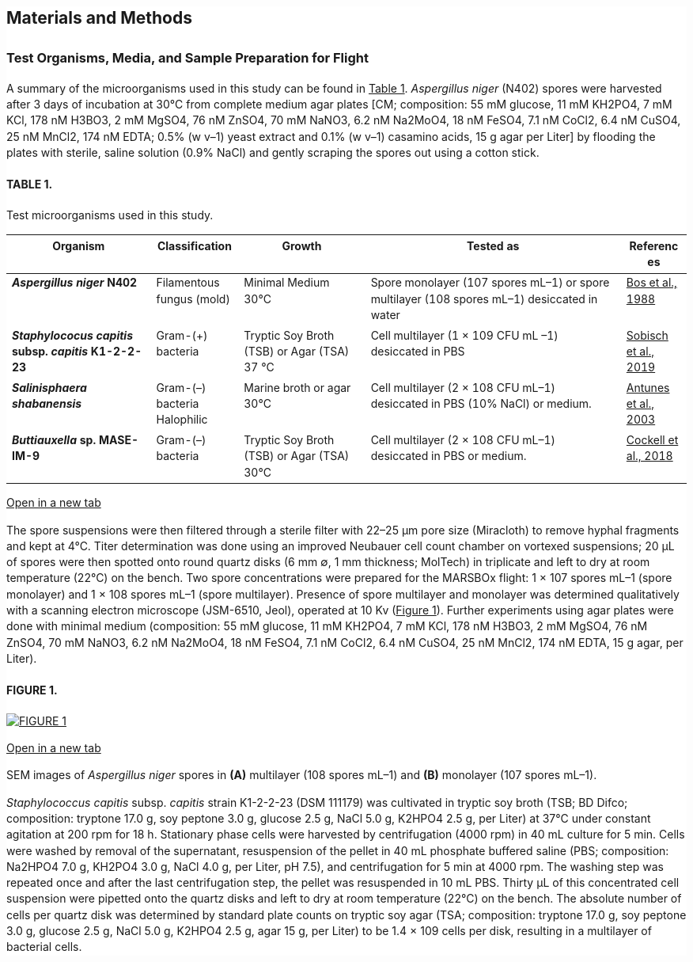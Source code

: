 ## Materials and Methods

### Test Organisms, Media, and Sample Preparation for Flight

A summary of the microorganisms used in this study can be found in [Table 1](#T1). *Aspergillus niger* (N402) spores were harvested after 3 days of incubation at 30°C from complete medium agar plates [CM; composition: 55 mM glucose, 11 mM KH2PO4, 7 mM KCl, 178 nM H3BO3, 2 mM MgSO4, 76 nM ZnSO4, 70 mM NaNO3, 6.2 nM Na2MoO4, 18 nM FeSO4, 7.1 nM CoCl2, 6.4 nM CuSO4, 25 nM MnCl2, 174 nM EDTA; 0.5% (w v–1) yeast extract and 0.1% (w v–1) casamino acids, 15 g agar per Liter] by flooding the plates with sterile, saline solution (0.9% NaCl) and gently scraping the spores out using a cotton stick.

#### TABLE 1.

Test microorganisms used in this study.

| Organism | Classification | Growth | Tested as | References |
| --- | --- | --- | --- | --- |
| ***Aspergillus niger* N402** | Filamentous fungus (mold) | Minimal Medium 30°C | Spore monolayer (107 spores mL–1) or spore multilayer (108 spores mL–1) desiccated in water | [Bos et al., 1988](#B16) |
| ***Staphylococus capitis* subsp. *capitis* K1-2-2-23** | Gram-(+) bacteria | Tryptic Soy Broth (TSB) or Agar (TSA) 37 °C | Cell multilayer (1 × 109 CFU mL –1) desiccated in PBS | [Sobisch et al., 2019](#B95) |
| ***Salinisphaera shabanensis*** | Gram-(–) bacteria Halophilic | Marine broth or agar 30°C | Cell multilayer (2 × 108 CFU mL–1) desiccated in PBS (10% NaCl) or medium. | [Antunes et al., 2003](#B3) |
| ***Buttiauxella* sp. MASE-IM-9** | Gram-(–) bacteria | Tryptic Soy Broth (TSB) or Agar (TSA) 30°C | Cell multilayer (2 × 108 CFU mL–1) desiccated in PBS or medium. | [Cockell et al., 2018](#B25) |

[Open in a new tab](table/T1/)

The spore suspensions were then filtered through a sterile filter with 22–25 μm pore size (Miracloth) to remove hyphal fragments and kept at 4°C. Titer determination was done using an improved Neubauer cell count chamber on vortexed suspensions; 20 μL of spores were then spotted onto round quartz disks (6 mm ∅, 1 mm thickness; MolTech) in triplicate and left to dry at room temperature (22°C) on the bench. Two spore concentrations were prepared for the MARSBOx flight: 1 × 107 spores mL–1 (spore monolayer) and 1 × 108 spores mL–1 (spore multilayer). Presence of spore multilayer and monolayer was determined qualitatively with a scanning electron microscope (JSM-6510, Jeol), operated at 10 Kv ([Figure 1](#F1)). Further experiments using agar plates were done with minimal medium (composition: 55 mM glucose, 11 mM KH2PO4, 7 mM KCl, 178 nM H3BO3, 2 mM MgSO4, 76 nM ZnSO4, 70 mM NaNO3, 6.2 nM Na2MoO4, 18 nM FeSO4, 7.1 nM CoCl2, 6.4 nM CuSO4, 25 nM MnCl2, 174 nM EDTA, 15 g agar, per Liter).

#### FIGURE 1.

[![FIGURE 1](https://cdn.ncbi.nlm.nih.gov/pmc/blobs/89eb/7937622/d5eb09b08ec0/fmicb-12-601713-g001.jpg)](https://www.ncbi.nlm.nih.gov/core/lw/2.0/html/tileshop_pmc/tileshop_pmc_inline.html?title=Click%20on%20image%20to%20zoom&p=PMC3&id=7937622_fmicb-12-601713-g001.jpg)

[Open in a new tab](figure/F1/)

SEM images of *Aspergillus niger* spores in **(A)** multilayer (108 spores mL–1) and **(B)** monolayer (107 spores mL–1).

*Staphylococcus capitis* subsp. *capitis* strain K1-2-2-23 (DSM 111179) was cultivated in tryptic soy broth (TSB; BD Difco; composition: tryptone 17.0 g, soy peptone 3.0 g, glucose 2.5 g, NaCl 5.0 g, K2HPO4 2.5 g, per Liter) at 37°C under constant agitation at 200 rpm for 18 h. Stationary phase cells were harvested by centrifugation (4000 rpm) in 40 mL culture for 5 min. Cells were washed by removal of the supernatant, resuspension of the pellet in 40 mL phosphate buffered saline (PBS; composition: Na2HPO4 7.0 g, KH2PO4 3.0 g, NaCl 4.0 g, per Liter, pH 7.5), and centrifugation for 5 min at 4000 rpm. The washing step was repeated once and after the last centrifugation step, the pellet was resuspended in 10 mL PBS. Thirty μL of this concentrated cell suspension were pipetted onto the quartz disks and left to dry at room temperature (22°C) on the bench. The absolute number of cells per quartz disk was determined by standard plate counts on tryptic soy agar (TSA; composition: tryptone 17.0 g, soy peptone 3.0 g, glucose 2.5 g, NaCl 5.0 g, K2HPO4 2.5 g, agar 15 g, per Liter) to be 1.4 × 109 cells per disk, resulting in a multilayer of bacterial cells.
